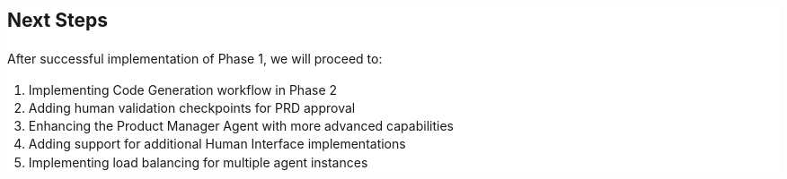 ## Next Steps

After successful implementation of Phase 1, we will proceed to:

1. Implementing Code Generation workflow in Phase 2
2. Adding human validation checkpoints for PRD approval
3. Enhancing the Product Manager Agent with more advanced capabilities
4. Adding support for additional Human Interface implementations
5. Implementing load balancing for multiple agent instances 